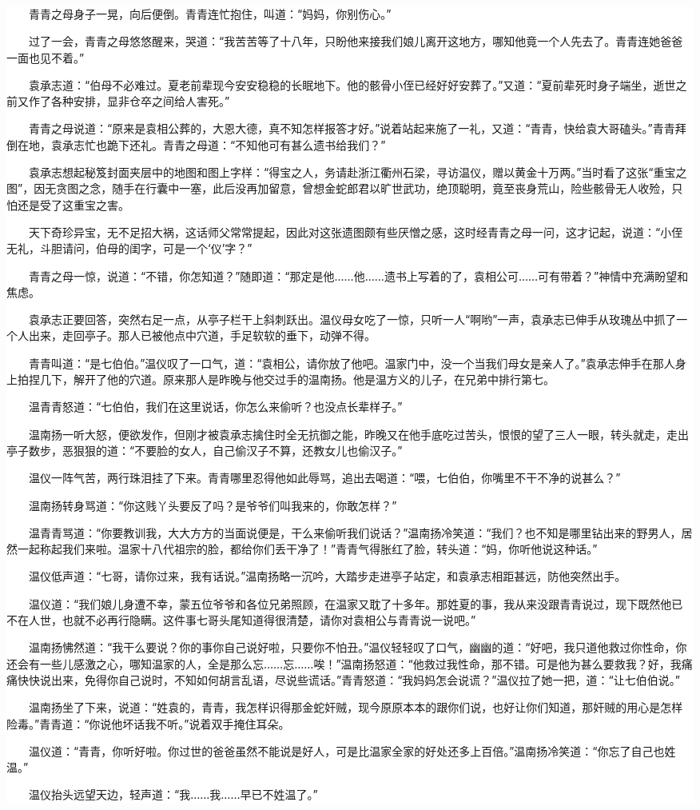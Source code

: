 　　青青之母身子一晃，向后便倒。青青连忙抱住，叫道：“妈妈，你别伤心。”

　　过了一会，青青之母悠悠醒来，哭道：“我苦苦等了十八年，只盼他来接我们娘儿离开这地方，哪知他竟一个人先去了。青青连她爸爸一面也见不着。”

　　袁承志道：“伯母不必难过。夏老前辈现今安安稳稳的长眠地下。他的骸骨小侄已经好好安葬了。”又道：“夏前辈死时身子端坐，逝世之前又作了各种安排，显非仓卒之间给人害死。”

　　青青之母说道：“原来是袁相公葬的，大恩大德，真不知怎样报答才好。”说着站起来施了一礼，又道：“青青，快给袁大哥磕头。”青青拜倒在地，袁承志忙也跪下还礼。青青之母道：“不知他可有甚么遗书给我们？”

　　袁承志想起秘笈封面夹层中的地图和图上字样：“得宝之人，务请赴浙江衢州石梁，寻访温仪，赠以黄金十万两。”当时看了这张“重宝之图”，因无贪图之念，随手在行囊中一塞，此后没再加留意，曾想金蛇郎君以旷世武功，绝顶聪明，竟至丧身荒山，险些骸骨无人收殓，只怕还是受了这重宝之害。

　　天下奇珍异宝，无不足招大祸，这话师父常常提起，因此对这张遗图颇有些厌憎之感，这时经青青之母一问，这才记起，说道：“小侄无礼，斗胆请问，伯母的闺字，可是一个‘仪’字？”

　　青青之母一惊，说道：“不错，你怎知道？”随即道：“那定是他……他……遗书上写着的了，袁相公可……可有带着？”神情中充满盼望和焦虑。

　　袁承志正要回答，突然右足一点，从亭子栏干上斜刺跃出。温仪母女吃了一惊，只听一人“啊哟”一声，袁承志已伸手从玫瑰丛中抓了一个人出来，走回亭子。那人已被他点中穴道，手足软软的垂下，动弹不得。

　　青青叫道：“是七伯伯。”温仪叹了一口气，道：“袁相公，请你放了他吧。温家门中，没一个当我们母女是亲人了。”袁承志伸手在那人身上拍捏几下，解开了他的穴道。原来那人是昨晚与他交过手的温南扬。他是温方义的儿子，在兄弟中排行第七。

　　温青青怒道：“七伯伯，我们在这里说话，你怎么来偷听？也没点长辈样子。”

　　温南扬一听大怒，便欲发作，但刚才被袁承志擒住时全无抗御之能，昨晚又在他手底吃过苦头，恨恨的望了三人一眼，转头就走，走出亭子数步，恶狠狠的道：“不要脸的女人，自己偷汉子不算，还教女儿也偷汉子。”

　　温仪一阵气苦，两行珠泪挂了下来。青青哪里忍得他如此辱骂，追出去喝道：“喂，七伯伯，你嘴里不干不净的说甚么？”

　　温南扬转身骂道：“你这贱丫头要反了吗？是爷爷们叫我来的，你敢怎样？”

　　温青青骂道：“你要教训我，大大方方的当面说便是，干么来偷听我们说话？”温南扬冷笑道：“我们？也不知是哪里钻出来的野男人，居然一起称起我们来啦。温家十八代祖宗的脸，都给你们丢干净了！”青青气得胀红了脸，转头道：“妈，你听他说这种话。”

　　温仪低声道：“七哥，请你过来，我有话说。”温南扬略一沉吟，大踏步走进亭子站定，和袁承志相距甚远，防他突然出手。

　　温仪道：“我们娘儿身遭不幸，蒙五位爷爷和各位兄弟照顾，在温家又耽了十多年。那姓夏的事，我从来没跟青青说过，现下既然他已不在人世，也就不必再行隐瞒。这件事七哥头尾知道得很清楚，请你对袁相公与青青说一说吧。”

　　温南扬怫然道：“我干么要说？你的事你自己说好啦，只要你不怕丑。”温仪轻轻叹了口气，幽幽的道：“好吧，我只道他救过你性命，你还会有一些儿感激之心，哪知温家的人，全是那么忘……忘……唉！”温南扬怒道：“他救过我性命，那不错。可是他为甚么要救我？好，我痛痛快快说出来，免得你自己说时，不知如何胡言乱语，尽说些谎话。”青青怒道：“我妈妈怎会说谎？”温仪拉了她一把，道：“让七伯伯说。”

　　温南扬坐了下来，说道：“姓袁的，青青，我怎样识得那金蛇奸贼，现今原原本本的跟你们说，也好让你们知道，那奸贼的用心是怎样险毒。”青青道：“你说他坏话我不听。”说着双手掩住耳朵。

　　温仪道：“青青，你听好啦。你过世的爸爸虽然不能说是好人，可是比温家全家的好处还多上百倍。”温南扬冷笑道：“你忘了自己也姓温。”

　　温仪抬头远望天边，轻声道：“我……我……早已不姓温了。”